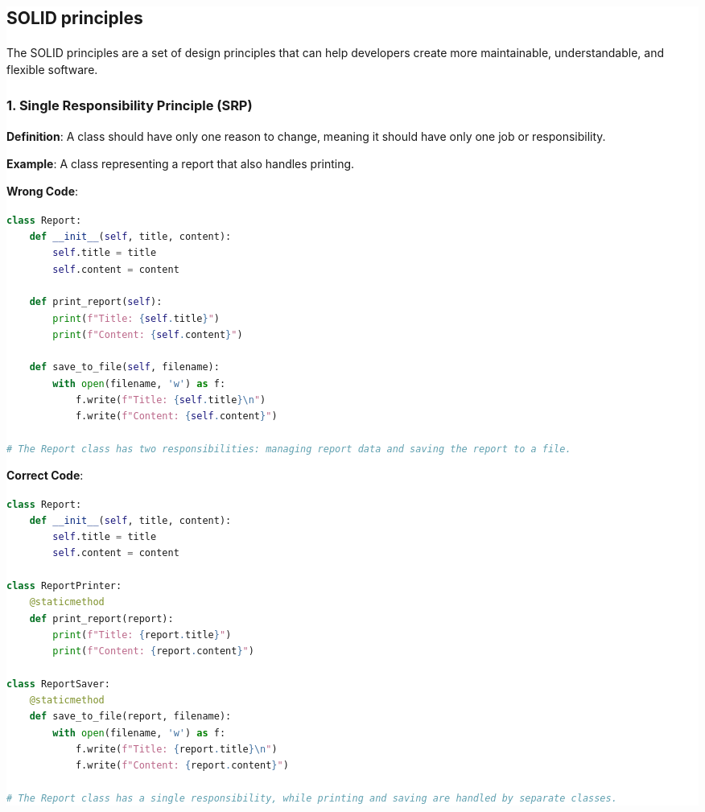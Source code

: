 ## SOLID principles

The SOLID principles are a set of design principles that can help developers create more maintainable, understandable, and flexible software.

### 1. Single Responsibility Principle (SRP)

**Definition**: A class should have only one reason to change, meaning it should have only one job or responsibility.

**Example**: A class representing a report that also handles printing.

**Wrong Code**:

```python
class Report:
    def __init__(self, title, content):
        self.title = title
        self.content = content

    def print_report(self):
        print(f"Title: {self.title}")
        print(f"Content: {self.content}")

    def save_to_file(self, filename):
        with open(filename, 'w') as f:
            f.write(f"Title: {self.title}\n")
            f.write(f"Content: {self.content}")

# The Report class has two responsibilities: managing report data and saving the report to a file.
```

**Correct Code**:

```python
class Report:
    def __init__(self, title, content):
        self.title = title
        self.content = content

class ReportPrinter:
    @staticmethod
    def print_report(report):
        print(f"Title: {report.title}")
        print(f"Content: {report.content}")

class ReportSaver:
    @staticmethod
    def save_to_file(report, filename):
        with open(filename, 'w') as f:
            f.write(f"Title: {report.title}\n")
            f.write(f"Content: {report.content}")

# The Report class has a single responsibility, while printing and saving are handled by separate classes.
```
